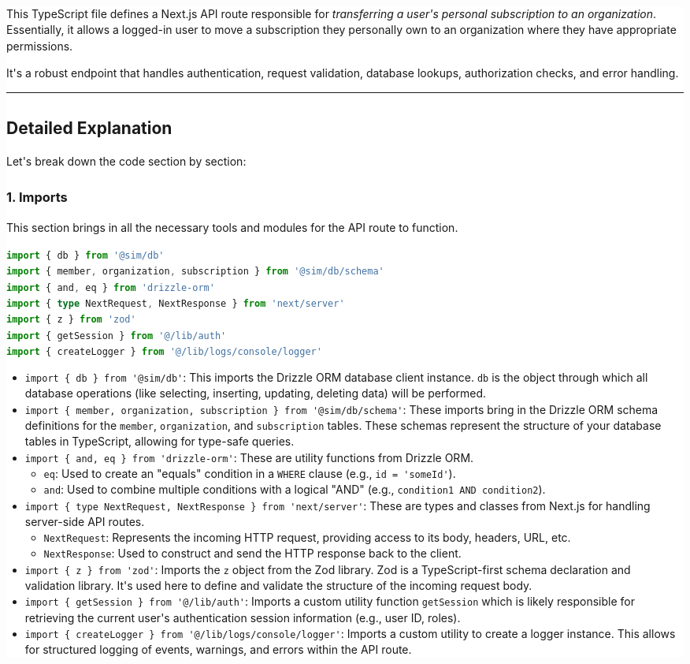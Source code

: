 This TypeScript file defines a Next.js API route responsible for *transferring a user's personal subscription to an organization*. Essentially, it allows a logged-in user to move a subscription they personally own to an organization where they have appropriate permissions.

It's a robust endpoint that handles authentication, request validation, database lookups, authorization checks, and error handling.

---

## Detailed Explanation

Let's break down the code section by section:

### 1. Imports

This section brings in all the necessary tools and modules for the API route to function.

```typescript
import { db } from '@sim/db'
import { member, organization, subscription } from '@sim/db/schema'
import { and, eq } from 'drizzle-orm'
import { type NextRequest, NextResponse } from 'next/server'
import { z } from 'zod'
import { getSession } from '@/lib/auth'
import { createLogger } from '@/lib/logs/console/logger'
```

*   `import { db } from '@sim/db'`: This imports the Drizzle ORM database client instance. `db` is the object through which all database operations (like selecting, inserting, updating, deleting data) will be performed.
*   `import { member, organization, subscription } from '@sim/db/schema'`: These imports bring in the Drizzle ORM schema definitions for the `member`, `organization`, and `subscription` tables. These schemas represent the structure of your database tables in TypeScript, allowing for type-safe queries.
*   `import { and, eq } from 'drizzle-orm'`: These are utility functions from Drizzle ORM.
    *   `eq`: Used to create an "equals" condition in a `WHERE` clause (e.g., `id = 'someId'`).
    *   `and`: Used to combine multiple conditions with a logical "AND" (e.g., `condition1 AND condition2`).
*   `import { type NextRequest, NextResponse } from 'next/server'`: These are types and classes from Next.js for handling server-side API routes.
    *   `NextRequest`: Represents the incoming HTTP request, providing access to its body, headers, URL, etc.
    *   `NextResponse`: Used to construct and send the HTTP response back to the client.
*   `import { z } from 'zod'`: Imports the `z` object from the Zod library. Zod is a TypeScript-first schema declaration and validation library. It's used here to define and validate the structure of the incoming request body.
*   `import { getSession } from '@/lib/auth'`: Imports a custom utility function `getSession` which is likely responsible for retrieving the current user's authentication session information (e.g., user ID, roles).
*   `import { createLogger } from '@/lib/logs/console/logger'`: Imports a custom utility to create a logger instance. This allows for structured logging of events, warnings, and errors within the API route.
